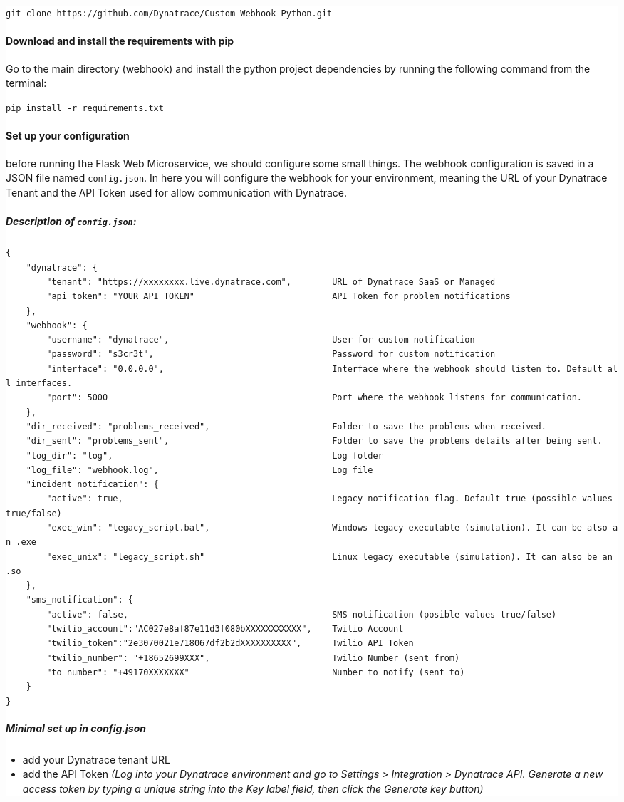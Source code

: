	git clone https://github.com/Dynatrace/Custom-Webhook-Python.git

#### Download and install the requirements with pip
Go to the main directory (webhook) and install the python project dependencies by running the following command from the terminal:

	pip install -r requirements.txt

#### Set up your configuration
before running the Flask Web Microservice, we should configure some small things. The webhook configuration is saved in a JSON file named `config.json`. In here you will configure the webhook for your environment, meaning the URL of your Dynatrace Tenant and the API Token used for allow communication with Dynatrace. 

##### Description of `config.json`:

	{
		"dynatrace": {
			"tenant": "https://xxxxxxxx.live.dynatrace.com",		URL of Dynatrace SaaS or Managed
			"api_token": "YOUR_API_TOKEN"							API Token for problem notifications
		},
		"webhook": {
			"username": "dynatrace",								User for custom notification
			"password": "s3cr3t",									Password for custom notification
			"interface": "0.0.0.0",									Interface where the webhook should listen to. Default all interfaces. 
			"port": 5000											Port where the webhook listens for communication.
		},
		"dir_received": "problems_received",						Folder to save the problems when received.
		"dir_sent": "problems_sent",								Folder to save the problems details after being sent.
		"log_dir": "log",											Log folder 	
		"log_file": "webhook.log",									Log file
		"incident_notification": {						
			"active": true,											Legacy notification flag. Default true (possible values true/false)
			"exec_win": "legacy_script.bat",						Windows legacy executable (simulation). It can be also an .exe
			"exec_unix": "legacy_script.sh"							Linux legacy executable (simulation). It can also be an .so
		},
		"sms_notification": {
			"active": false,										SMS notification (posible values true/false)
			"twilio_account":"AC027e8af87e11d3f080bXXXXXXXXXXX",	Twilio Account
			"twilio_token":"2e3070021e718067df2b2dXXXXXXXXXX",		Twilio API Token
			"twilio_number": "+18652699XXX",						Twilio Number (sent from)
			"to_number": "+49170XXXXXXX"							Number to notify (sent to)
		}
	}

##### Minimal set up in config.json

- add your Dynatrace tenant URL
- add the API Token *(Log into your Dynatrace environment and go to Settings > Integration > Dynatrace API. Generate a new access token by typing a unique string into the Key label field, then click the Generate key button)*
